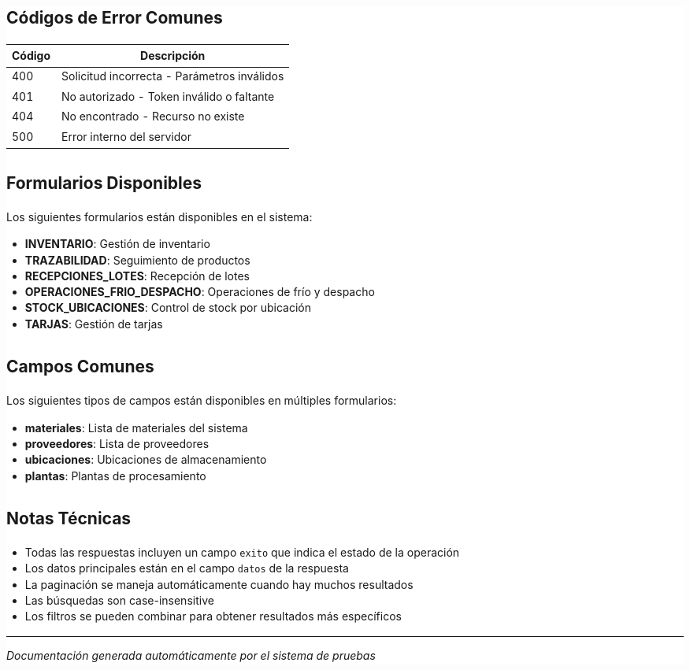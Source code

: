 
## Códigos de Error Comunes

| Código | Descripción |
|--------|-------------|
| 400 | Solicitud incorrecta - Parámetros inválidos |
| 401 | No autorizado - Token inválido o faltante |
| 404 | No encontrado - Recurso no existe |
| 500 | Error interno del servidor |

## Formularios Disponibles

Los siguientes formularios están disponibles en el sistema:

- **INVENTARIO**: Gestión de inventario
- **TRAZABILIDAD**: Seguimiento de productos
- **RECEPCIONES_LOTES**: Recepción de lotes
- **OPERACIONES_FRIO_DESPACHO**: Operaciones de frío y despacho
- **STOCK_UBICACIONES**: Control de stock por ubicación
- **TARJAS**: Gestión de tarjas

## Campos Comunes

Los siguientes tipos de campos están disponibles en múltiples formularios:

- **materiales**: Lista de materiales del sistema
- **proveedores**: Lista de proveedores
- **ubicaciones**: Ubicaciones de almacenamiento
- **plantas**: Plantas de procesamiento

## Notas Técnicas

- Todas las respuestas incluyen un campo `exito` que indica el estado de la operación
- Los datos principales están en el campo `datos` de la respuesta
- La paginación se maneja automáticamente cuando hay muchos resultados
- Las búsquedas son case-insensitive
- Los filtros se pueden combinar para obtener resultados más específicos

---

*Documentación generada automáticamente por el sistema de pruebas*
